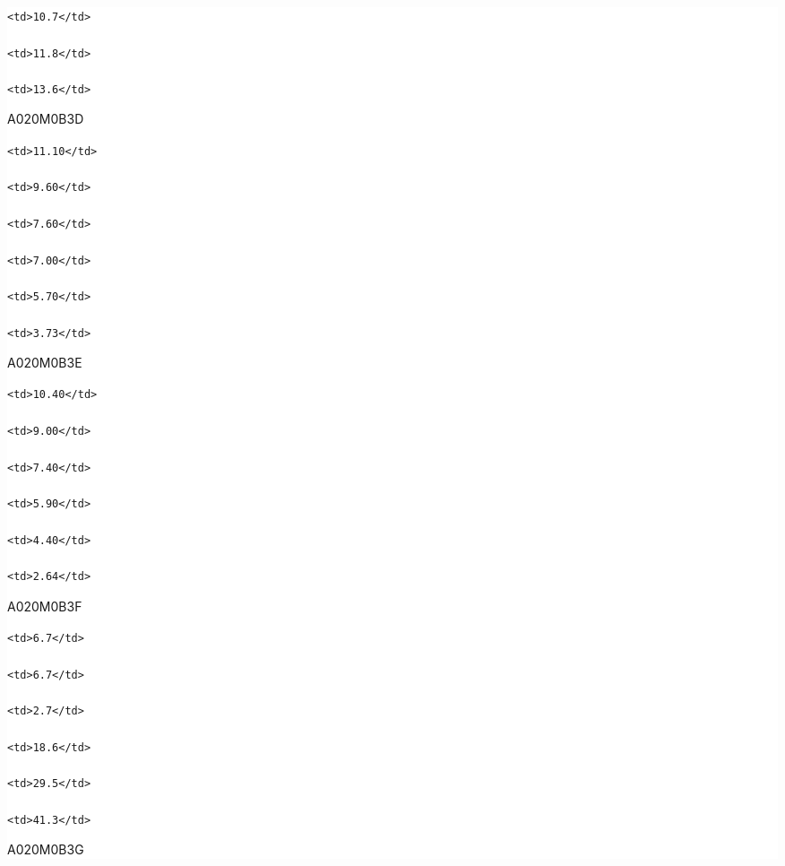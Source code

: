     <td>10.7</td>
    
    <td>11.8</td>
    
    <td>13.6</td>
    

</tr>

<tr>
    <td>A020M0B3D</td>
    
    <td>11.10</td>
    
    <td>9.60</td>
    
    <td>7.60</td>
    
    <td>7.00</td>
    
    <td>5.70</td>
    
    <td>3.73</td>
    

</tr>

<tr>
    <td>A020M0B3E</td>
    
    <td>10.40</td>
    
    <td>9.00</td>
    
    <td>7.40</td>
    
    <td>5.90</td>
    
    <td>4.40</td>
    
    <td>2.64</td>
    

</tr>

<tr>
    <td>A020M0B3F</td>
    
    <td>6.7</td>
    
    <td>6.7</td>
    
    <td>2.7</td>
    
    <td>18.6</td>
    
    <td>29.5</td>
    
    <td>41.3</td>
    

</tr>

<tr>
    <td>A020M0B3G</td>
    